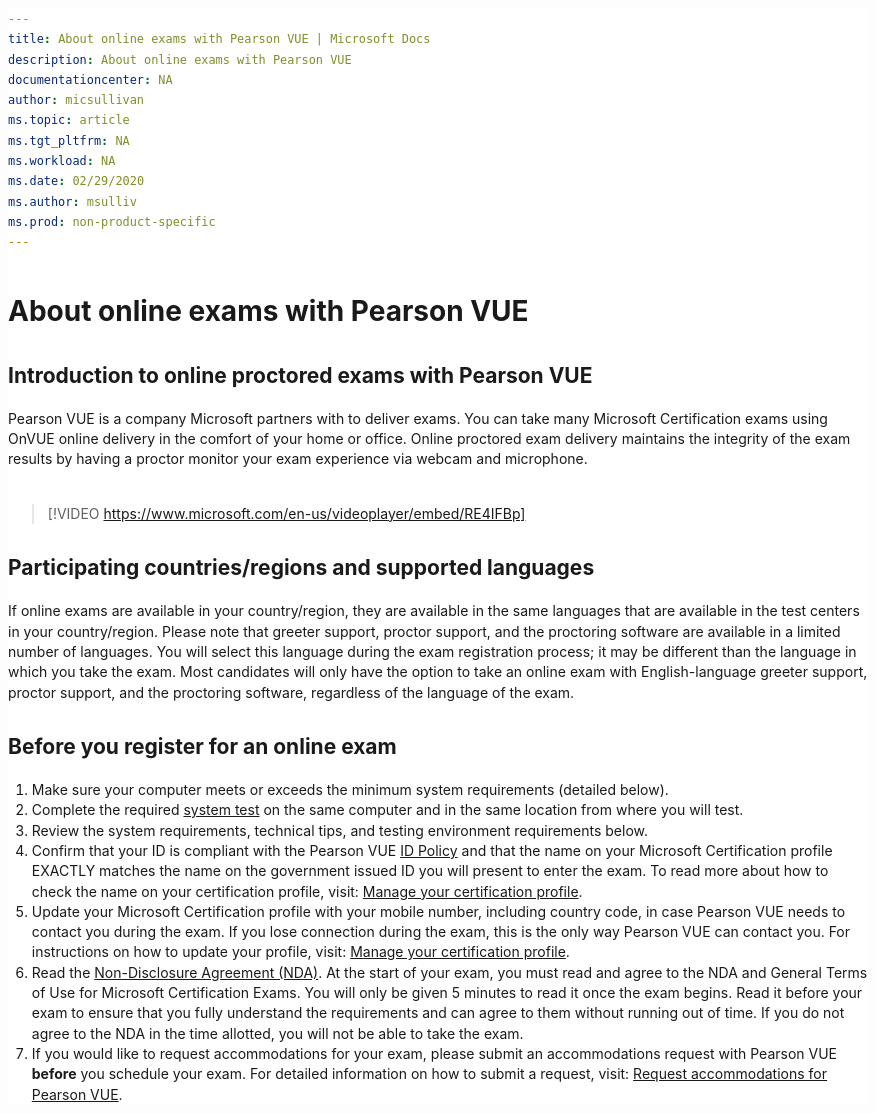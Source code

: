 ```yaml
---
title: About online exams with Pearson VUE | Microsoft Docs
description: About online exams with Pearson VUE
documentationcenter: NA 
author: micsullivan
ms.topic: article
ms.tgt_pltfrm: NA
ms.workload: NA
ms.date: 02/29/2020
ms.author: msulliv
ms.prod: non-product-specific
---
```

# About online exams with Pearson VUE

## Introduction to online proctored exams with Pearson VUE

Pearson VUE is a company Microsoft partners with to deliver exams. You can take many Microsoft Certification exams using OnVUE online delivery in the comfort of your home or office. Online proctored exam delivery maintains the integrity of the exam results by having a proctor monitor your exam experience via webcam and microphone.
<br/><br/>

> [!VIDEO https://www.microsoft.com/en-us/videoplayer/embed/RE4IFBp]

## Participating countries/regions and supported languages

If online exams are available in your country/region, they are available in the same languages that are available in the test centers in your country/region. Please note that greeter support, proctor support, and the proctoring software are available in a limited number of languages. You will select this language during the exam registration process; it may be different than the language in which you take the exam. Most candidates will only have the option to take an online exam with English-language greeter support, proctor support, and the proctoring software, regardless of the language of the exam.

## Before you register for an online exam

1. Make sure your computer meets or exceeds the minimum system requirements (detailed below).
2. Complete the required [system test](https://service.proctorcam.com/system_test?customer=pearson_vue&clientcode=MICROSOFT) on the same computer and in the same location from where you will test.
3. Review the system requirements, technical tips, and testing environment requirements below.
4. Confirm that your ID is compliant with the Pearson VUE [ID Policy](https://home.pearsonvue.com/Clients/Microsoft/Online-proctored.aspx#b4ExamDay) and that the name on your Microsoft Certification profile EXACTLY matches the name on the government issued ID you will present to enter the exam. To read more about how to check the name on your certification profile, visit: [Manage your certification profile](/learn/certifications/manage-certification-profile).
5. Update your Microsoft Certification profile with your mobile number, including country code, in case Pearson VUE needs to contact you during the exam. If you lose connection during the exam, this is the only way Pearson VUE can contact you. For instructions on how to update your profile, visit: [Manage your certification profile](/learn/certifications/manage-certification-profile).
6. Read the [Non-Disclosure Agreement (NDA)](/learn/certifications/microsoft-exam-non-disclosure-agreement). At the start of your exam, you must read and agree to the NDA and General Terms of Use for Microsoft Certification Exams. You will only be given 5 minutes to read it once the exam begins. Read it before your exam to ensure that you fully understand the requirements and can agree to them without running out of time. If you do not agree to the NDA in the time allotted, you will not be able to take the exam.
7. If you would like to request accommodations for your exam, please submit an accommodations request with Pearson VUE **before** you schedule your exam. For detailed information on how to submit a request, visit: [Request accommodations for Pearson VUE](/learn/certifications/request-accommodations).
